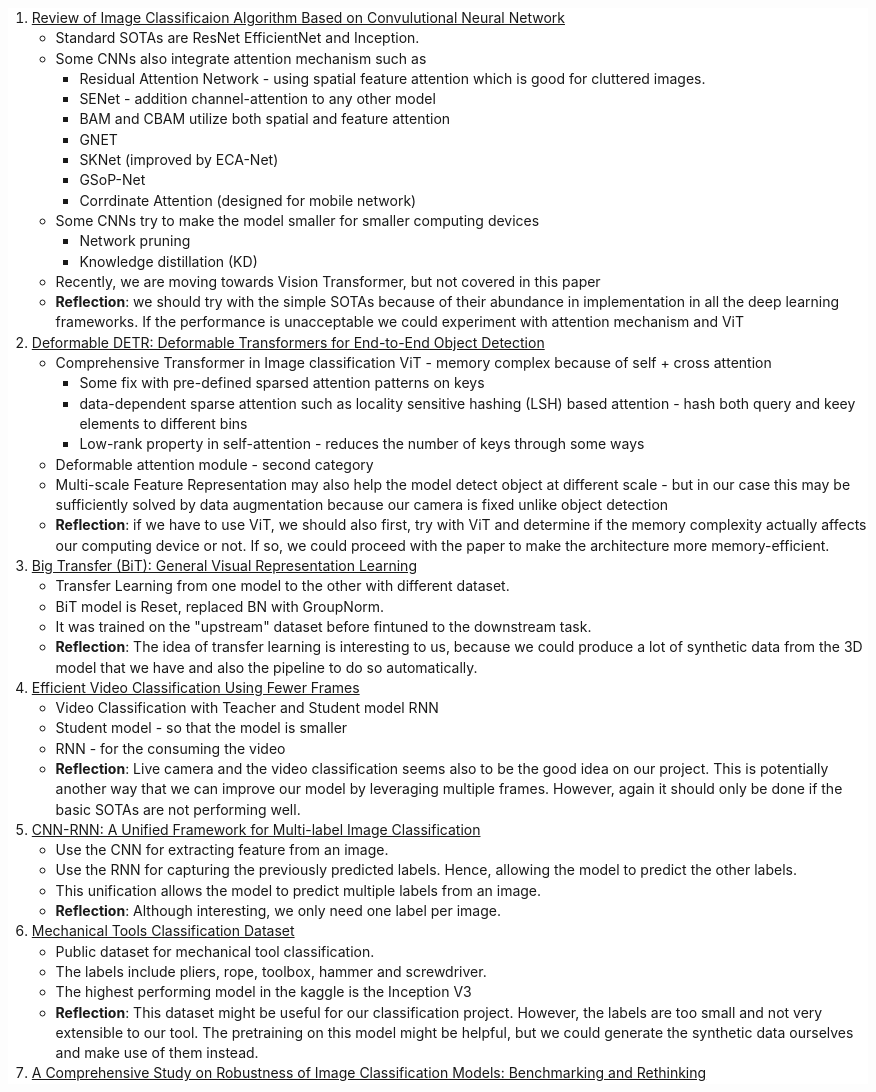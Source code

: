 1. [Review of Image Classificaion Algorithm Based on Convulutional Neural Network](https://www.mdpi.com/2072-4292/13/22/4712)
    - Standard SOTAs are ResNet EfficientNet and Inception.
    - Some CNNs also integrate attention mechanism such as
        - Residual Attention Network - using spatial feature attention which is good for cluttered images.
        - SENet - addition channel-attention to any other model
        - BAM and CBAM utilize both spatial and feature attention
        - GNET
        - SKNet (improved by ECA-Net)
        - GSoP-Net
        - Corrdinate Attention (designed for mobile network)
    - Some CNNs try to make the model smaller for smaller computing devices
        - Network pruning
        - Knowledge distillation (KD)
    - Recently, we are moving towards Vision Transformer, but not covered in this paper
    - **Reflection**: we should try with the simple SOTAs because of their abundance in implementation in all the deep learning frameworks. If the performance is unacceptable we could experiment with attention mechanism and ViT
2. [Deformable DETR: Deformable Transformers for End-to-End Object Detection](https://arxiv.org/abs/2010.04159)
    - Comprehensive Transformer in Image classification
    ViT - memory complex because of self + cross attention
        - Some fix with pre-defined sparsed attention patterns on keys
        - data-dependent sparse attention such as locality sensitive hashing (LSH) based attention - hash both query and keey elements to different bins
        - Low-rank property in self-attention - reduces the number of keys through some ways
    - Deformable attention module - second category 
    - Multi-scale Feature Representation  may also help the model detect object at different scale - but in our case this may be sufficiently solved by data augmentation because our camera is fixed unlike object detection
    - **Reflection**: if we have to use ViT, we should also first, try with ViT and determine if the memory complexity actually affects our computing device or not. If so, we could proceed with the paper to make the architecture more memory-efficient.
3. [Big Transfer (BiT): General Visual Representation Learning](https://arxiv.org/pdf/1912.11370.pdf)
    - Transfer Learning from one model to the other with different dataset.
    - BiT model is Reset, replaced BN with GroupNorm.
    - It was trained on the "upstream" dataset before fintuned to the downstream task.
    - **Reflection**: The idea of transfer learning is interesting to us, because we could produce a lot of synthetic data from the 3D model that we have and also the pipeline to do so automatically.
4. [Efficient Video Classification Using Fewer Frames](https://arxiv.org/pdf/1902.10640.pdf)
    - Video Classification with Teacher and Student model RNN
    - Student model - so that the model is smaller 
    - RNN - for the consuming the video
    - **Reflection**: Live camera and the video classification seems also to be the good idea on our project. This is potentially another way that we can improve our model by leveraging multiple frames. However, again it should only be done if the basic SOTAs are not performing well.
5. [CNN-RNN: A Unified Framework for Multi-label Image Classification](https://arxiv.org/ftp/arxiv/papers/1604/1604.04573.pdf)
    - Use the CNN for extracting feature from an image.
    - Use the RNN for capturing the previously predicted labels. Hence, allowing the model to predict the other labels.
    - This unification allows the model to predict multiple labels from an image.
    - **Reflection**: Although interesting, we only need one label per image.
6. [Mechanical Tools Classification Dataset](https://www.kaggle.com/datasets/salmaneunus/mechanical-tools-dataset)
    - Public dataset for mechanical tool classification.
    - The labels include pliers, rope, toolbox, hammer and screwdriver.
    - The highest performing model in the kaggle is the Inception V3
    - **Reflection**: This dataset might be useful for our classification project. However, the labels are too small and not very extensible to our tool. The pretraining on this model might be helpful, but we could generate the synthetic data ourselves and make use of them instead.
7. [A Comprehensive Study on Robustness of Image Classification Models: Benchmarking and Rethinking](https://arxiv.org/pdf/2302.14301.pdf)